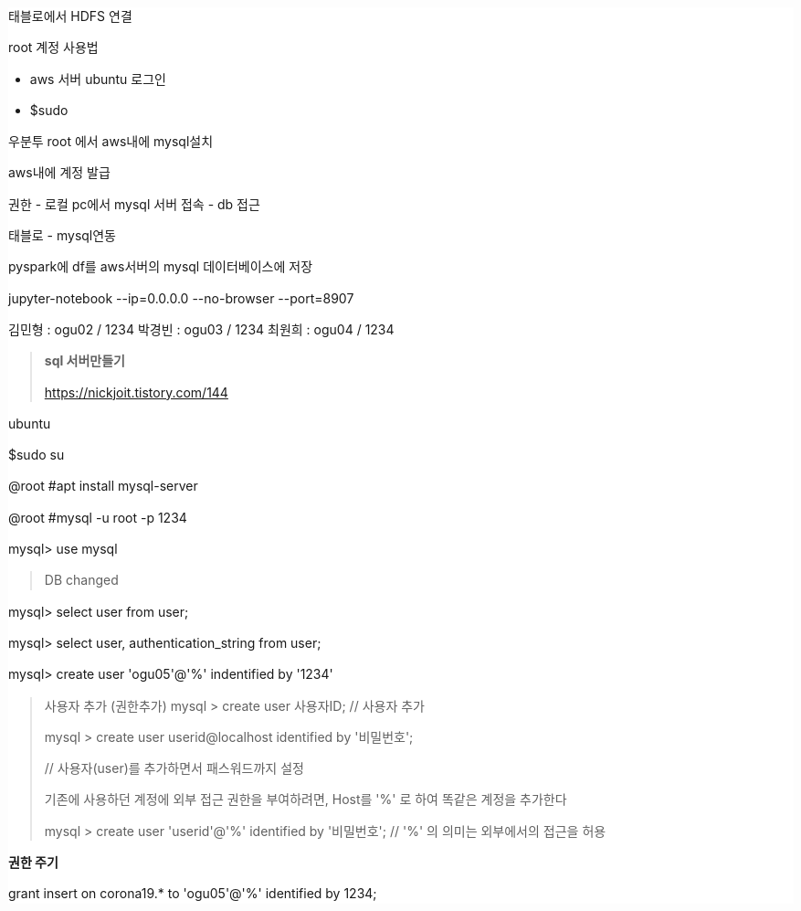 태블로에서 HDFS 연결





root 계정 사용법 

- aws 서버 ubuntu 로그인 

- $sudo 

우분투 root 에서 aws내에 mysql설치

aws내에 계정 발급

권한 - 로컬 pc에서 mysql 서버 접속 - db 접근

태블로 - mysql연동



pyspark에 df를 aws서버의 mysql 데이터베이스에 저장

jupyter-notebook --ip=0.0.0.0 --no-browser --port=8907

김민형 : ogu02 / 1234
박경빈 : ogu03 / 1234
최원희 : ogu04 / 1234







> **sql 서버만들기**
>
> https://nickjoit.tistory.com/144

ubuntu 

$sudo su

@root #apt install mysql-server

@root #mysql -u root -p 1234

mysql> use mysql

>  DB changed

mysql> select user from user;

mysql> select user, authentication_string from user;

mysql> create user 'ogu05'@'%' indentified  by '1234'

> 사용자 추가 (권한추가)
> mysql > create user 사용자ID;  // 사용자 추가
>
> mysql > create user userid@localhost identified by '비밀번호';
>
> // 사용자(user)를 추가하면서 패스워드까지 설정
>
> 기존에 사용하던 계정에 외부 접근 권한을 부여하려면, Host를 '%' 로 하여 똑같은 계정을 추가한다
>
> mysql > create user 'userid'@'%' identified by '비밀번호'; // '%' 의 의미는 외부에서의 접근을 허용
>
> 

**권한 주기**

grant insert on corona19.* to 'ogu05'@'%' identified by 1234;

